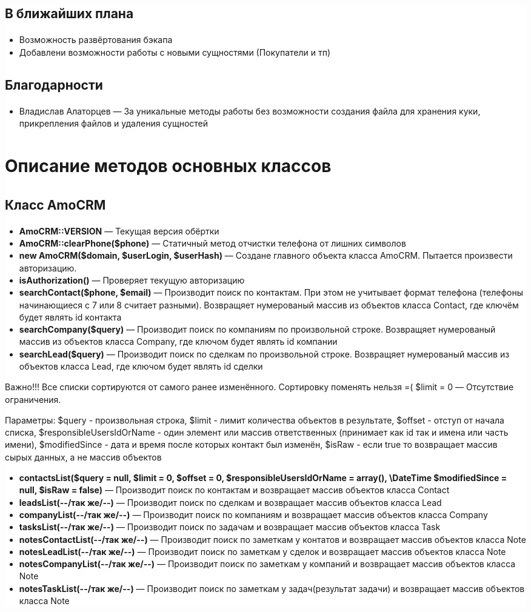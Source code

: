 ## В ближайших плана
* Возможность развёртования бэкапа
* Добавлени возможности работы с новыми сущностями (Покупатели и тп)

## Благодарности
* Владислав Алаторцев — За уникальные методы работы без возможности создания файла для хранения куки, 
прикрепления файлов и удаления сущностей

# Описание методов основных классов

## Класс AmoCRM
* **AmoCRM::VERSION** — Текущая версия обёртки
* **AmoCRM::clearPhone($phone)** — Статичный метод отчистки телефона от лишних символов
* **new AmoCRM($domain, $userLogin, $userHash)** — Создане главного объекта класса AmoCRM. 
Пытается произвести авторизацию.
* **isAuthorization()** — Проверяет текущую авторизацию
* **searchContact($phone, $email)** — Производит поиск по контактам. При этом не учитывает формат телефона (телефоны 
начинающиеся с 7 или 8 считает разными). Возвращяет нумерованый массив из объектов класса Contact, где ключём будет 
являть id контакта
* **searchCompany($query)** — Производит поиск по компаниям по произвольной строке. Возвращяет нумерованый массив из
объектов класса Company, где ключом будет являть id компании
* **searchLead($query)** — Производит поиск по сделкам по произвольной строке. Возвращяет нумерованый массив из 
объектов класса Lead, где ключом будет являть id сделки

Важно!!! Все списки сортируются от самого ранее изменённого. Сортировку поменять нельзя =(
$limit = 0 — Отсутствие ограничения.

Параметры: $query - произвольная строка, $limit - лимит количества объектов в результате, $offset - отступ от начала 
списка, $responsibleUsersIdOrName - один элемент или массив ответственных (принимает как id так и имена или часть имени), 
$modifiedSince - дата и время после которых контакт был изменён, $isRaw - если true то возвращает массив сырых данных, 
а не массив объектов

* **contactsList($query = null, $limit = 0, $offset = 0, $responsibleUsersIdOrName = array(), 
\DateTime $modifiedSince = null, $isRaw = false)** — Производит поиск по контактам и возвращает массив объектов 
класса Contact
* **leadsList(--/так же/--)** — Производит поиск по сделкам и возвращает массив объектов класса Lead
* **companyList(--/так же/--)** — Производит поиск по компаниям и возвращает массив объектов класса Company
* **tasksList(--/так же/--)** — Производит поиск по задачам и возвращает массив объектов класса Task
* **notesContactList(--/так же/--)** — Производит поиск по заметкам у контатов и возвращает массив объектов класса Note
* **notesLeadList(--/так же/--)** — Производит поиск по заметкам у сделок и возвращает массив объектов класса Note
* **notesCompanyList(--/так же/--)** — Производит поиск по заметкам у компаний и возвращает массив объектов класса Note
* **notesTaskList(--/так же/--)** — Производит поиск по заметкам у задач(результат задачи) и возвращает массив объектов 
класса Note
